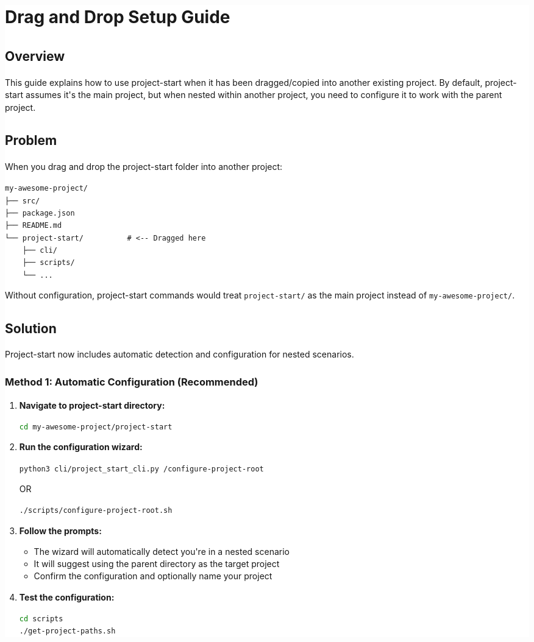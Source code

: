 # Drag and Drop Setup Guide

## Overview

This guide explains how to use project-start when it has been dragged/copied into another existing project. By default, project-start assumes it's the main project, but when nested within another project, you need to configure it to work with the parent project.

## Problem

When you drag and drop the project-start folder into another project:

```
my-awesome-project/
├── src/
├── package.json
├── README.md
└── project-start/          # <-- Dragged here
    ├── cli/
    ├── scripts/
    └── ...
```

Without configuration, project-start commands would treat `project-start/` as the main project instead of `my-awesome-project/`.

## Solution

Project-start now includes automatic detection and configuration for nested scenarios.

### Method 1: Automatic Configuration (Recommended)

1. **Navigate to project-start directory:**
   ```bash
   cd my-awesome-project/project-start
   ```

2. **Run the configuration wizard:**
   ```bash
   python3 cli/project_start_cli.py /configure-project-root
   ```
   
   OR
   
   ```bash
   ./scripts/configure-project-root.sh
   ```

3. **Follow the prompts:**
   - The wizard will automatically detect you're in a nested scenario
   - It will suggest using the parent directory as the target project
   - Confirm the configuration and optionally name your project

4. **Test the configuration:**
   ```bash
   cd scripts
   ./get-project-paths.sh
   ```
